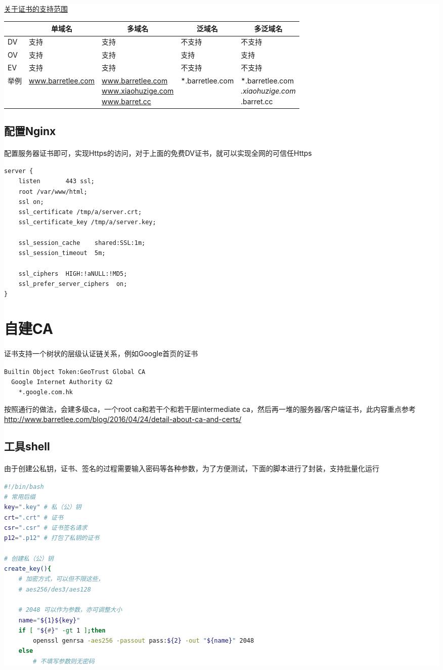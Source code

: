 
[关于证书的支持范围](http://www.barretlee.com/blog/2016/04/24/detail-about-ca-and-certs/)

|   | 单域名 | 多域名 | 泛域名 | 多泛域名 |
|--------|--------|--------|--------|--------|
|DV|    支持    | 支持 | 不支持 | 不支持|
|OV|    支持    | 支持 | 支持 | 支持|
|EV|    支持    | 支持 | 不支持 | 不支持|
|举例|www.barretlee.com | www.barretlee.com <br/>www.xiaohuzige.com <br/>www.barret.cc | *.barretlee.com | *.barretlee.com <br/> *.xiaohuzige.com <br/>*.barret.cc|

## 配置Nginx

配置服务器证书即可，实现Https的访问，对于上面的免费DV证书，就可以实现全网的可信任Https

``` nginx
server {
    listen       443 ssl;
    root /var/www/html;
    ssl on;
    ssl_certificate /tmp/a/server.crt;
    ssl_certificate_key /tmp/a/server.key;

    ssl_session_cache    shared:SSL:1m;
    ssl_session_timeout  5m;

    ssl_ciphers  HIGH:!aNULL:!MD5;
    ssl_prefer_server_ciphers  on;
}
```

# 自建CA
证书支持一个树状的层级认证链关系，例如Google首页的证书
``` bash
Builtin Object Token:GeoTrust Global CA
  Google Internet Authority G2
    *.google.com.hk
```
按照通行的做法，会建多级ca，一个root ca和若干个和若干层intermediate ca，然后再一堆的服务器/客户端证书，此内容重点参考<http://www.barretlee.com/blog/2016/04/24/detail-about-ca-and-certs/>

## 工具shell
由于创建公私钥，证书、签名的过程需要输入密码等各种参数，为了方便测试，下面的脚本进行了封装，支持批量化运行
``` bash
#!/bin/bash
# 常用后缀
key=".key" # 私（公）钥
crt=".crt" # 证书
csr=".csr" # 证书签名请求
p12=".p12" # 打包了私钥的证书

# 创建私（公）钥
create_key(){
    # 加密方式，可以但不限这些，
    # aes256/des3/aes128

    # 2048 可以作为参数，亦可调整大小
    name="${1}${key}"
    if [ "${#}" -gt 1 ];then
        openssl genrsa -aes256 -passout pass:${2} -out "${name}" 2048
    else
    	# 不填写参数则无密码
```